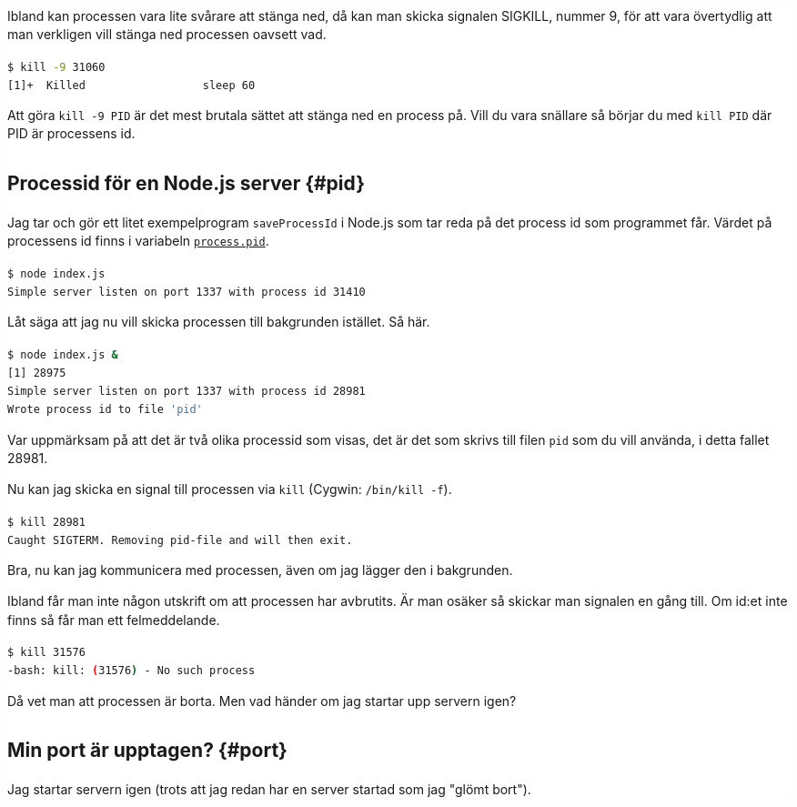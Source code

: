 Ibland kan processen vara lite svårare att stänga ned, då kan man skicka signalen SIGKILL, nummer 9, för att vara övertydlig att man verkligen vill stänga ned processen oavsett vad.

```bash
$ kill -9 31060
[1]+  Killed                  sleep 60  
```

Att göra `kill -9 PID` är det mest brutala sättet att stänga ned en process på. Vill du vara snällare så börjar du med `kill PID` där PID är processens id.



Processid för en Node.js server {#pid}
--------------------------------------

Jag tar och gör ett litet exempelprogram `saveProcessId` i Node.js som tar reda på det process id som programmet får. Värdet på processens id finns i variabeln [`process.pid`](https://nodejs.org/api/process.html#process_process_pid).

```bash
$ node index.js
Simple server listen on port 1337 with process id 31410
```

Låt säga att jag nu vill skicka processen till bakgrunden istället. Så här.

```bash
$ node index.js &
[1] 28975
Simple server listen on port 1337 with process id 28981
Wrote process id to file 'pid'
```

Var uppmärksam på att det är två olika processid som visas, det är det som skrivs till filen `pid` som du vill använda, i detta fallet 28981.

Nu kan jag skicka en signal till processen via `kill` (Cygwin: `/bin/kill -f`).

```bash
$ kill 28981
Caught SIGTERM. Removing pid-file and will then exit.
```

Bra, nu kan jag kommunicera med processen, även om jag lägger den i bakgrunden.

Ibland får man inte någon utskrift om att processen har avbrutits. Är man osäker så skickar man signalen en gång till. Om id:et inte finns så får man ett felmeddelande.

```bash
$ kill 31576
-bash: kill: (31576) - No such process 
```

Då vet man att processen är borta. Men vad händer om jag startar upp servern igen?



Min port är upptagen? {#port}
--------------------------------------

Jag startar servern igen (trots att jag redan har en server startad som jag "glömt bort").
